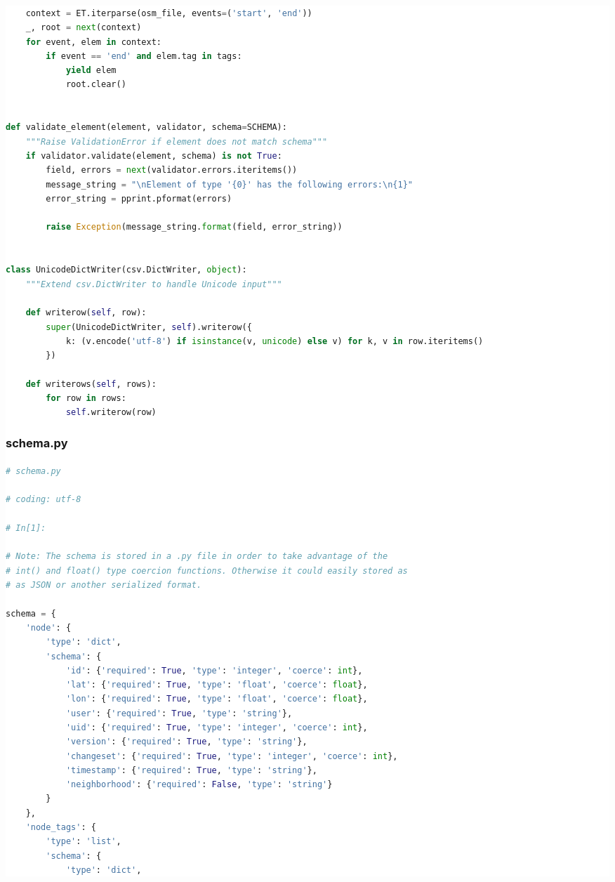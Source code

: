 ```python
    context = ET.iterparse(osm_file, events=('start', 'end'))
    _, root = next(context)
    for event, elem in context:
        if event == 'end' and elem.tag in tags:
            yield elem
            root.clear()


def validate_element(element, validator, schema=SCHEMA):
    """Raise ValidationError if element does not match schema"""
    if validator.validate(element, schema) is not True:
        field, errors = next(validator.errors.iteritems())
        message_string = "\nElement of type '{0}' has the following errors:\n{1}"
        error_string = pprint.pformat(errors)
        
        raise Exception(message_string.format(field, error_string))


class UnicodeDictWriter(csv.DictWriter, object):
    """Extend csv.DictWriter to handle Unicode input"""

    def writerow(self, row):
        super(UnicodeDictWriter, self).writerow({
            k: (v.encode('utf-8') if isinstance(v, unicode) else v) for k, v in row.iteritems()
        })

    def writerows(self, rows):
        for row in rows:
            self.writerow(row)
```

### schema.py


```python
# schema.py

# coding: utf-8

# In[1]:

# Note: The schema is stored in a .py file in order to take advantage of the
# int() and float() type coercion functions. Otherwise it could easily stored as
# as JSON or another serialized format.

schema = {
    'node': {
        'type': 'dict',
        'schema': {
            'id': {'required': True, 'type': 'integer', 'coerce': int},
            'lat': {'required': True, 'type': 'float', 'coerce': float},
            'lon': {'required': True, 'type': 'float', 'coerce': float},
            'user': {'required': True, 'type': 'string'},
            'uid': {'required': True, 'type': 'integer', 'coerce': int},
            'version': {'required': True, 'type': 'string'},
            'changeset': {'required': True, 'type': 'integer', 'coerce': int},
            'timestamp': {'required': True, 'type': 'string'},
            'neighborhood': {'required': False, 'type': 'string'}
        }
    },
    'node_tags': {
        'type': 'list',
        'schema': {
            'type': 'dict',
```
